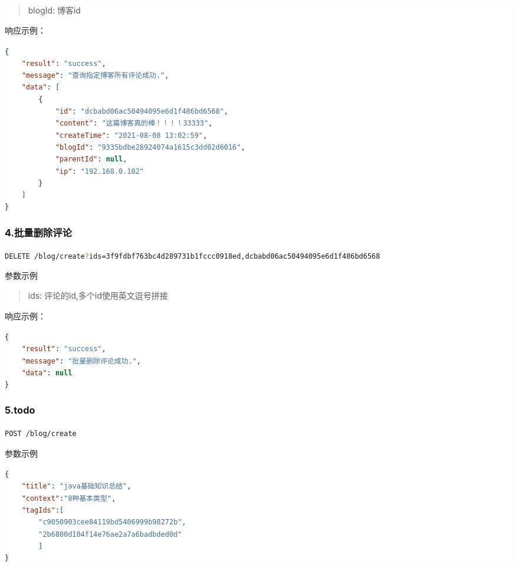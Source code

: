 > blogId:  博客id
>

响应示例：

```json
{
    "result": "success",
    "message": "查询指定博客所有评论成功.",
    "data": [
        {
            "id": "dcbabd06ac50494095e6d1f486bd6568",
            "content": "这篇博客真的棒！！！！33333",
            "createTime": "2021-08-08 13:02:59",
            "blogId": "9335bdbe28924074a1615c3dd02d6016",
            "parentId": null,
            "ip": "192.168.0.102"
        }
    ]
}
```
### 4.批量删除评论

```sh
DELETE /blog/create?ids=3f9fdbf763bc4d289731b1fccc0918ed,dcbabd06ac50494095e6d1f486bd6568
```

参数示例

> ids: 评论的id,多个id使用英文逗号拼接

响应示例：

```json
{
    "result": "success",
    "message": "批量删除评论成功.",
    "data": null
}
```
### 5.todo

```sh
POST /blog/create
```

参数示例

```json
{
	"title": "java基础知识总结", 
	"context":"8种基本类型",
	"tagIds":[
		"c9050903cee84119bd5406999b98272b",
		"2b6800d104f14e76ae2a7a6badbded0d"
		]
}
```
